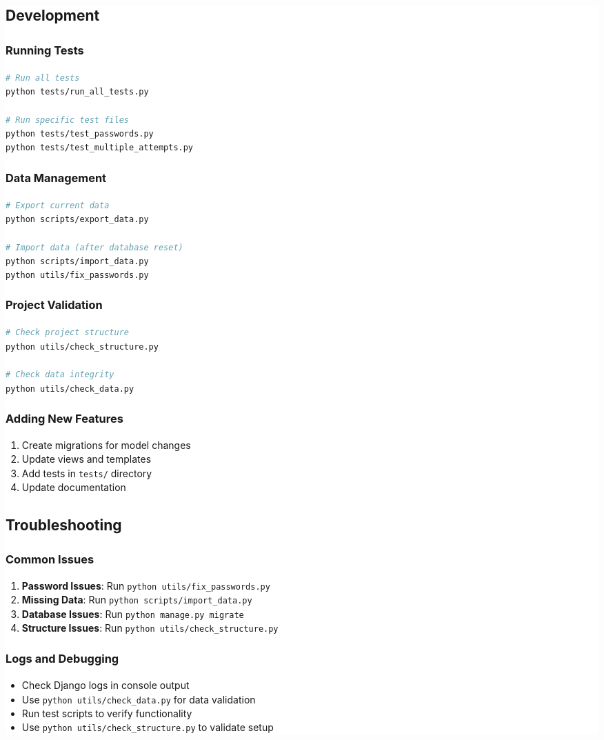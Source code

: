 ## Development

### Running Tests
```bash
# Run all tests
python tests/run_all_tests.py

# Run specific test files
python tests/test_passwords.py
python tests/test_multiple_attempts.py
```

### Data Management
```bash
# Export current data
python scripts/export_data.py

# Import data (after database reset)
python scripts/import_data.py
python utils/fix_passwords.py
```

### Project Validation
```bash
# Check project structure
python utils/check_structure.py

# Check data integrity
python utils/check_data.py
```

### Adding New Features
1. Create migrations for model changes
2. Update views and templates
3. Add tests in `tests/` directory
4. Update documentation

## Troubleshooting

### Common Issues

1. **Password Issues**: Run `python utils/fix_passwords.py`
2. **Missing Data**: Run `python scripts/import_data.py`
3. **Database Issues**: Run `python manage.py migrate`
4. **Structure Issues**: Run `python utils/check_structure.py`

### Logs and Debugging
- Check Django logs in console output
- Use `python utils/check_data.py` for data validation
- Run test scripts to verify functionality
- Use `python utils/check_structure.py` to validate setup
